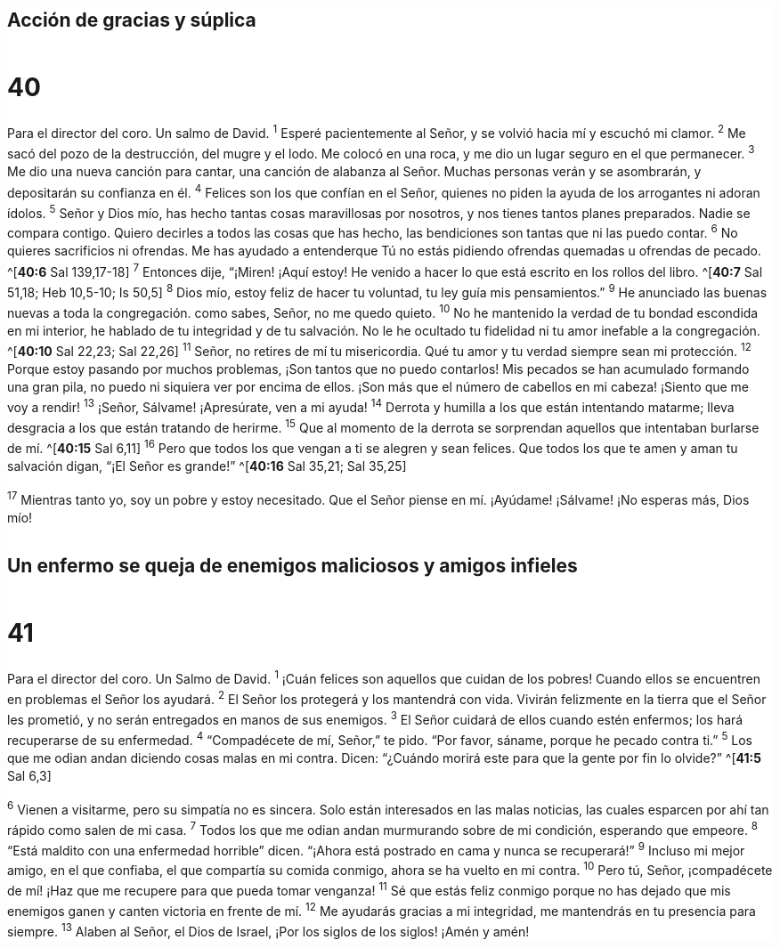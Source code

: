 
## Acción de gracias y súplica
# 40 
Para el director del coro. Un salmo de David. <sup>1</sup> Esperé pacientemente al Señor, y se volvió hacia mí y escuchó mi clamor. <sup>2</sup> Me sacó del pozo de la destrucción, del mugre y el lodo. Me colocó en una roca, y me dio un lugar seguro en el que permanecer. <sup>3</sup> Me dio una nueva canción para cantar, una canción de alabanza al Señor. Muchas personas verán y se asombrarán, y depositarán su confianza en él. <sup>4</sup> Felices son los que confían en el Señor, quienes no piden la ayuda de los arrogantes ni adoran ídolos. <sup>5</sup> Señor y Dios mío, has hecho tantas cosas maravillosas por nosotros, y nos tienes tantos planes preparados. Nadie se compara contigo. Quiero decirles a todos las cosas que has hecho, las bendiciones son tantas que ni las puedo contar. <sup>6</sup> No quieres sacrificios ni ofrendas. Me has ayudado a entenderque Tú no estás pidiendo ofrendas quemadas u ofrendas de pecado. ^[**40:6** Sal 139,17-18] <sup>7</sup> Entonces dije, “¡Miren! ¡Aquí estoy! He venido a hacer lo que está escrito en los rollos del libro. ^[**40:7** Sal 51,18; Heb 10,5-10; Is 50,5] <sup>8</sup> Dios mío, estoy feliz de hacer tu voluntad, tu ley guía mis pensamientos.” <sup>9</sup> He anunciado las buenas nuevas a toda la congregación. como sabes, Señor, no me quedo quieto. <sup>10</sup> No he mantenido la verdad de tu bondad escondida en mi interior, he hablado de tu integridad y de tu salvación. No le he ocultado tu fidelidad ni tu amor inefable a la congregación. ^[**40:10** Sal 22,23; Sal 22,26] <sup>11</sup> Señor, no retires de mí tu misericordia. Qué tu amor y tu verdad siempre sean mi protección. <sup>12</sup> Porque estoy pasando por muchos problemas, ¡Son tantos que no puedo contarlos! Mis pecados se han acumulado formando una gran pila, no puedo ni siquiera ver por encima de ellos. ¡Son más que el número de cabellos en mi cabeza! ¡Siento que me voy a rendir! <sup>13</sup> ¡Señor, Sálvame! ¡Apresúrate, ven a mi ayuda! <sup>14</sup> Derrota y humilla a los que están intentando matarme; lleva desgracia a los que están tratando de herirme. <sup>15</sup> Que al momento de la derrota se sorprendan aquellos que intentaban burlarse de mí. ^[**40:15** Sal 6,11] <sup>16</sup> Pero que todos los que vengan a ti se alegren y sean felices. Que todos los que te amen y aman tu salvación digan, “¡El Señor es grande!” ^[**40:16** Sal 35,21; Sal 35,25] 
    

<sup>17</sup> Mientras tanto yo, soy un pobre y estoy necesitado. Que el Señor piense en mí. ¡Ayúdame! ¡Sálvame! ¡No esperas más, Dios mío!

## Un enfermo se queja de enemigos maliciosos y amigos infieles
# 41 
Para el director del coro. Un Salmo de David. <sup>1</sup> ¡Cuán felices son aquellos que cuidan de los pobres! Cuando ellos se encuentren en problemas el Señor los ayudará. <sup>2</sup> El Señor los protegerá y los mantendrá con vida. Vivirán felizmente en la tierra que el Señor les prometió, y no serán entregados en manos de sus enemigos. <sup>3</sup> El Señor cuidará de ellos cuando estén enfermos; los hará recuperarse de su enfermedad. <sup>4</sup> “Compadécete de mí, Señor,” te pido. “Por favor, sáname, porque he pecado contra ti.” <sup>5</sup> Los que me odian andan diciendo cosas malas en mi contra. Dicen: “¿Cuándo morirá este para que la gente por fin lo olvide?” ^[**41:5** Sal 6,3] 


<sup>6</sup> Vienen a visitarme, pero su simpatía no es sincera. Solo están interesados en las malas noticias, las cuales esparcen por ahí tan rápido como salen de mi casa. <sup>7</sup> Todos los que me odian andan murmurando sobre de mi condición, esperando que empeore. <sup>8</sup> “Está maldito con una enfermedad horrible” dicen. “¡Ahora está postrado en cama y nunca se recuperará!” <sup>9</sup> Incluso mi mejor amigo, en el que confiaba, el que compartía su comida conmigo, ahora se ha vuelto en mi contra. <sup>10</sup> Pero tú, Señor, ¡compadécete de mí! ¡Haz que me recupere para que pueda tomar venganza! <sup>11</sup> Sé que estás feliz conmigo porque no has dejado que mis enemigos ganen y canten victoria en frente de mí. <sup>12</sup> Me ayudarás gracias a mi integridad, me mantendrás en tu presencia para siempre. <sup>13</sup> Alaben al Señor, el Dios de Israel, ¡Por los siglos de los siglos! ¡Amén y amén!
